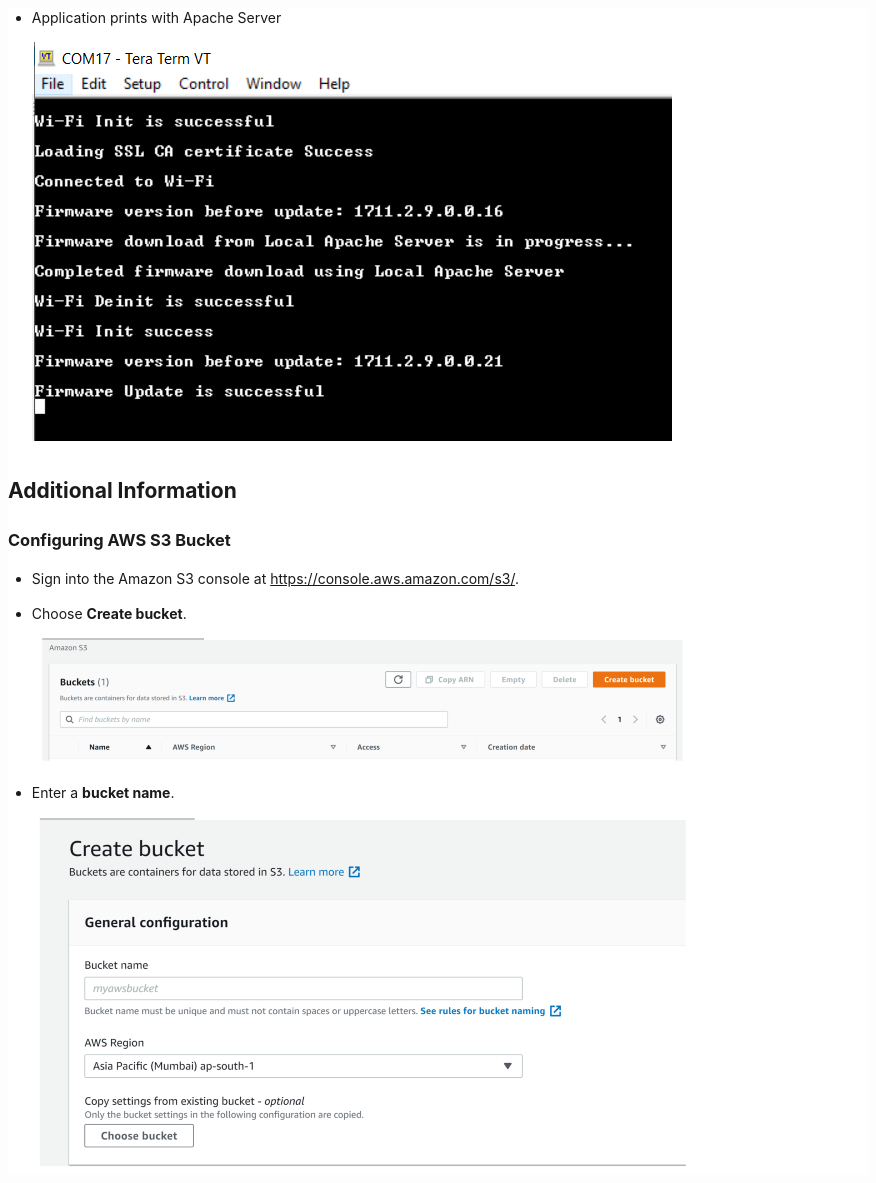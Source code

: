 - Application prints with Apache Server

    ![Run](resources/readme/application_prints_apache.png)

## Additional Information

### Configuring AWS S3 Bucket

- Sign into the Amazon S3 console at <https://console.aws.amazon.com/s3/>.
- Choose **Create bucket**.

   ![Create bucket](resources/readme/image388.png)

- Enter a **bucket name**.

   ![Bucket name](resources/readme/image389.png)
